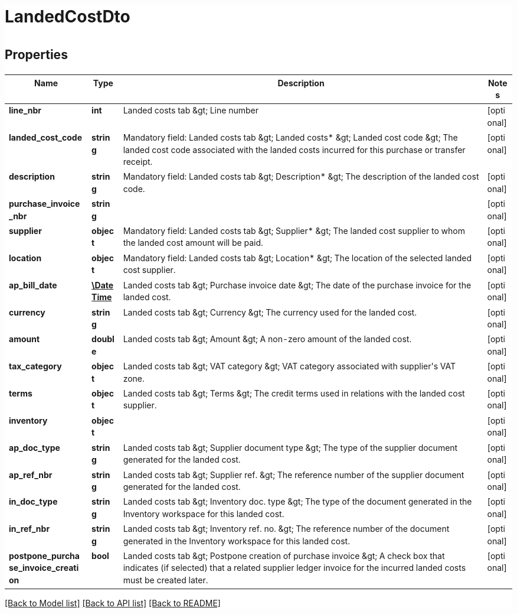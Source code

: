# LandedCostDto

## Properties
Name | Type | Description | Notes
------------ | ------------- | ------------- | -------------
**line_nbr** | **int** | Landed costs tab &amp;gt; Line number | [optional] 
**landed_cost_code** | **string** | Mandatory field: Landed costs tab &amp;gt; Landed costs* &amp;gt; Landed cost code &amp;gt; The landed cost code associated with the landed costs incurred for this purchase or transfer receipt. | [optional] 
**description** | **string** | Mandatory field: Landed costs tab &amp;gt; Description* &amp;gt; The description of the landed cost code. | [optional] 
**purchase_invoice_nbr** | **string** |  | [optional] 
**supplier** | **object** | Mandatory field: Landed costs tab &amp;gt; Supplier* &amp;gt; The landed cost supplier to whom the landed cost amount will be paid. | [optional] 
**location** | **object** | Mandatory field: Landed costs tab &amp;gt; Location* &amp;gt; The location of the selected landed cost supplier. | [optional] 
**ap_bill_date** | [**\DateTime**](\DateTime.md) | Landed costs tab &amp;gt; Purchase invoice date &amp;gt; The date of the purchase invoice for the landed cost. | [optional] 
**currency** | **string** | Landed costs tab &amp;gt; Currency &amp;gt; The currency used for the landed cost. | [optional] 
**amount** | **double** | Landed costs tab &amp;gt; Amount &amp;gt; A non-zero amount of the landed cost. | [optional] 
**tax_category** | **object** | Landed costs tab &amp;gt; VAT category &amp;gt; VAT category associated with supplier&#39;s VAT zone. | [optional] 
**terms** | **object** | Landed costs tab &amp;gt; Terms &amp;gt; The credit terms used in relations with the landed cost supplier. | [optional] 
**inventory** | **object** |  | [optional] 
**ap_doc_type** | **string** | Landed costs tab &amp;gt; Supplier document type &amp;gt; The type of the supplier document generated for the landed cost. | [optional] 
**ap_ref_nbr** | **string** | Landed costs tab &amp;gt; Supplier ref. &amp;gt; The reference number of the supplier document generated for the landed cost. | [optional] 
**in_doc_type** | **string** | Landed costs tab &amp;gt; Inventory doc. type &amp;gt; The type of the document generated in the Inventory workspace for this landed cost. | [optional] 
**in_ref_nbr** | **string** | Landed costs tab &amp;gt; Inventory ref. no. &amp;gt; The reference number of the document generated in the Inventory workspace for this landed cost. | [optional] 
**postpone_purchase_invoice_creation** | **bool** | Landed costs tab &amp;gt; Postpone creation of purchase invoice &amp;gt; A check box that indicates (if selected) that a related supplier ledger invoice for the incurred landed costs must be created later. | [optional] 

[[Back to Model list]](../README.md#documentation-for-models) [[Back to API list]](../README.md#documentation-for-api-endpoints) [[Back to README]](../README.md)


